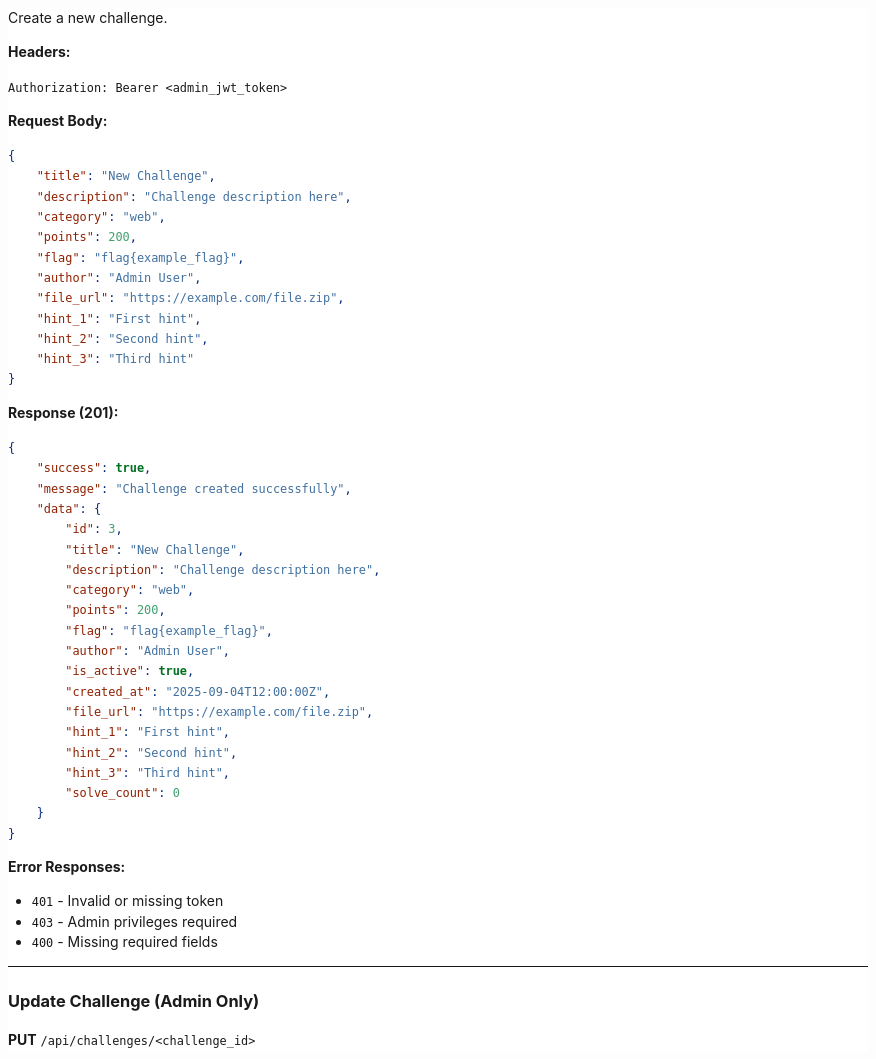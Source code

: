 Create a new challenge.

**Headers:**
```
Authorization: Bearer <admin_jwt_token>
```

**Request Body:**
```json
{
    "title": "New Challenge",
    "description": "Challenge description here",
    "category": "web",
    "points": 200,
    "flag": "flag{example_flag}",
    "author": "Admin User",
    "file_url": "https://example.com/file.zip",
    "hint_1": "First hint",
    "hint_2": "Second hint",
    "hint_3": "Third hint"
}
```

**Response (201):**
```json
{
    "success": true,
    "message": "Challenge created successfully",
    "data": {
        "id": 3,
        "title": "New Challenge",
        "description": "Challenge description here",
        "category": "web",
        "points": 200,
        "flag": "flag{example_flag}",
        "author": "Admin User",
        "is_active": true,
        "created_at": "2025-09-04T12:00:00Z",
        "file_url": "https://example.com/file.zip",
        "hint_1": "First hint",
        "hint_2": "Second hint",
        "hint_3": "Third hint",
        "solve_count": 0
    }
}
```

**Error Responses:**
- `401` - Invalid or missing token
- `403` - Admin privileges required
- `400` - Missing required fields

---

### Update Challenge (Admin Only)
**PUT** `/api/challenges/<challenge_id>`
